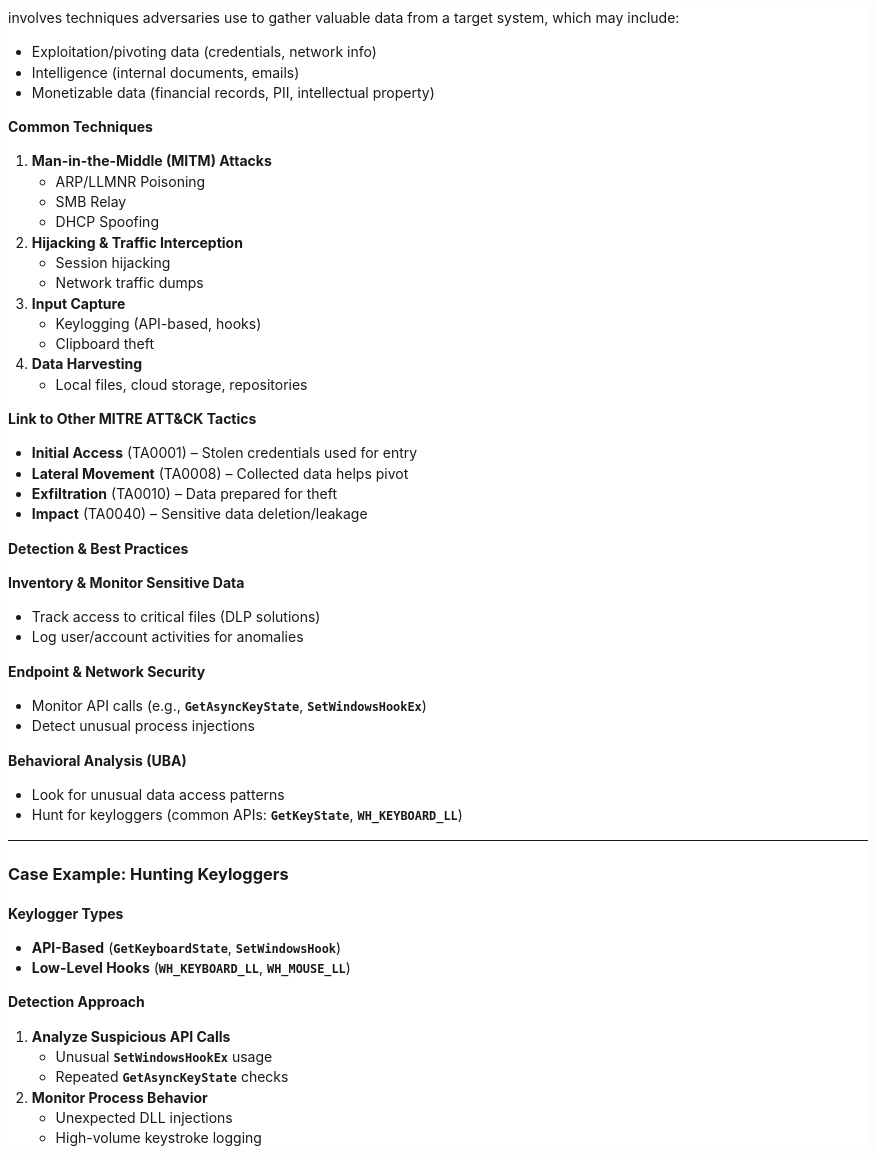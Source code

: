 involves techniques adversaries use to gather valuable data from a target system, which may include:

- Exploitation/pivoting data (credentials, network info)
- Intelligence (internal documents, emails)
- Monetizable data (financial records, PII, intellectual property)

**Common Techniques**

1. **Man-in-the-Middle (MITM) Attacks**
    - ARP/LLMNR Poisoning
    - SMB Relay
    - DHCP Spoofing
2. **Hijacking & Traffic Interception**
    - Session hijacking
    - Network traffic dumps
3. **Input Capture**
    - Keylogging (API-based, hooks)
    - Clipboard theft
4. **Data Harvesting**
    - Local files, cloud storage, repositories

**Link to Other MITRE ATT&CK Tactics**

- **Initial Access** (TA0001) – Stolen credentials used for entry
- **Lateral Movement** (TA0008) – Collected data helps pivot
- **Exfiltration** (TA0010) – Data prepared for theft
- **Impact** (TA0040) – Sensitive data deletion/leakage

**Detection & Best Practices**

**Inventory & Monitor Sensitive Data**

- Track access to critical files (DLP solutions)
- Log user/account activities for anomalies

**Endpoint & Network Security**

- Monitor API calls (e.g., **`GetAsyncKeyState`**, **`SetWindowsHookEx`**)
- Detect unusual process injections

**Behavioral Analysis (UBA)**

- Look for unusual data access patterns
- Hunt for keyloggers (common APIs: **`GetKeyState`**, **`WH_KEYBOARD_LL`**)

---

### **Case Example: Hunting Keyloggers**

**Keylogger Types**

- **API-Based** (**`GetKeyboardState`**, **`SetWindowsHook`**)
- **Low-Level Hooks** (**`WH_KEYBOARD_LL`**, **`WH_MOUSE_LL`**)

**Detection Approach**

1. **Analyze Suspicious API Calls**
    - Unusual **`SetWindowsHookEx`** usage
    - Repeated **`GetAsyncKeyState`** checks
2. **Monitor Process Behavior**
    - Unexpected DLL injections
    - High-volume keystroke logging
